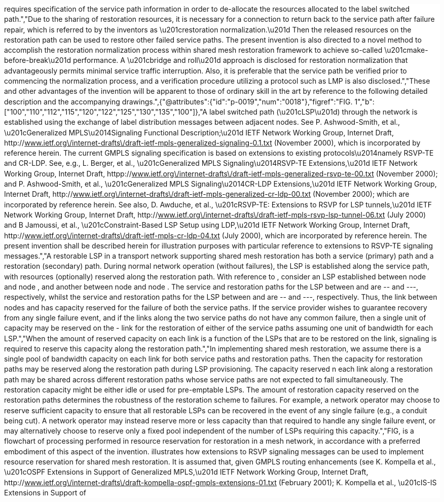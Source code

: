 requires specification of the service path information in order to de-allocate the resources allocated to the label switched path.","Due to the sharing of restoration resources, it is necessary for a connection to return back to the service path after failure repair, which is referred to by the inventors as \u201crestoration normalization.\u201d Then the released resources on the restoration path can be used to restore other failed service paths. The present invention is also directed to a novel method to accomplish the restoration normalization process within shared mesh restoration framework to achieve so-called \u201cmake-before-break\u201d performance. A \u201cbridge and roll\u201d approach is disclosed for restoration normalization that advantageously permits minimal service traffic interruption. Also, it is preferable that the service path be verified prior to commencing the normalization process, and a verification procedure utilizing a protocol such as LMP is also disclosed.","These and other advantages of the invention will be apparent to those of ordinary skill in the art by reference to the following detailed description and the accompanying drawings.",{"@attributes":{"id":"p-0019","num":"0018"},"figref":"FIG. 1","b":["100","110","112","115","120","122","125","130","135","100"]},"A label switched path (\u201cLSP\u201d) through the network  is established using the exchange of label distribution messages between adjacent nodes. See P. Ashwood-Smith, et al., \u201cGeneralized MPLS\u2014Signaling Functional Description;\u201d IETF Network Working Group, Internet Draft, http:\/\/www.ietf.org\/internet-drafts\/draft-ietf-mpls-generalized-signaling-0.1.txt (November 2000), which is incorporated by reference herein. The current GMPLS signaling specification is based on extensions to existing protocols\u2014namely RSVP-TE and CR-LDP. See, e.g., L. Berger, et al., \u201cGeneralized MPLS Signaling\u2014RSVP-TE Extensions,\u201d IETF Network Working Group, Internet Draft, httpp:\/\/www.ietf.org\/internet-drafts\/draft-ietf-mpls-generalized-rsvp-te-00.txt (November 2000); and P. Ashwood-Smith, et al., \u201cGeneralized MPLS Signaling\u2014CR-LDP Extensions,\u201d IETF Network Working Group, Internet Draft, http:\/\/www.ietf.org\/internet-drafts\/draft-ietf-mpls-generalized-cr-ldp-00.txt (November 2000); which are incorporated by reference herein. See also, D. Awduche, et al., \u201cRSVP-TE: Extensions to RSVP for LSP tunnels,\u201d IETF Network Working Group, Internet Draft, http:\/\/www.ietf.org\/internet-drafts\/draft-ietf-mpls-rsvp-lsp-tunnel-06.txt (July 2000) and B Jamoussi, et al., \u201cConstraint-Based LSP Setup using LDP,\u201d IETF Network Working Group, Internet Draft, http:\/\/www.ietf.org\/internet-drafts\/draft-ietf-mpls-cr-ldp-04.txt (July 2000), which are incorporated by reference herein. The present invention shall be described herein for illustration purposes with particular reference to extensions to RSVP-TE signaling messages.","A restorable LSP in a transport network supporting shared mesh restoration has both a service (primary) path and a restoration (secondary) path. During normal network operation (without failures), the LSP is established along the service path, with resources (optionally) reserved along the restoration path. With reference to , consider an LSP established between node  and node , and another between node  and node . The service and restoration paths for the LSP between  and  are -- and ---, respectively, whilst the service and restoration paths for the LSP between  and  are -- and ---, respectively. Thus, the link between nodes  and  has capacity reserved for the failure of both the service paths. If the service provider wishes to guarantee recovery from any single failure event, and if the links along the two service paths do not have any common failure, then a single unit of capacity may be reserved on the - link for the restoration of either of the service paths assuming one unit of bandwidth for each LSP.","When the amount of reserved capacity on each link is a function of the LSPs that are to be restored on the link, signaling is required to reserve this capacity along the restoration path.","In implementing shared mesh restoration, we assume there is a single pool of bandwidth capacity on each link for both service paths and restoration paths. Then the capacity for restoration paths may be reserved along the restoration path during LSP provisioning. The capacity reserved n each link along a restoration path may be shared across different restoration paths whose service paths are not expected to fall simultaneously. The restoration capacity might be either idle or used for pre-emptable LSPs. The amount of restoration capacity reserved on the restoration paths determines the robustness of the restoration scheme to failures. For example, a network operator may choose to reserve sufficient capacity to ensure that all restorable LSPs can be recovered in the event of any single failure (e.g., a conduit being cut). A network operator may instead reserve more or less capacity than that required to handle any single failure event, or may alternatively choose to reserve only a fixed pool independent of the number of LSPs requiring this capacity.","FIG,  is a flowchart of processing performed in resource reservation for restoration in a mesh network, in accordance with a preferred embodiment of this aspect of the invention.  illustrates how extensions to RSVP signaling messages can be used to implement resource reservation for shared mesh restoration. It is assumed that, given GMPLS routing enhancements (see K. Kompella et al., \u201cOSPF Extensions in Support of Generalized MPLS,\u201d IETF Network Working Group, Internet Draft, http:\/\/www.ietf.org\/internet-drafts\/draft-kompella-ospf-gmpls-extensions-01.txt (February 2001); K. Kompella et al., \u201cIS-IS Extensions in Support of